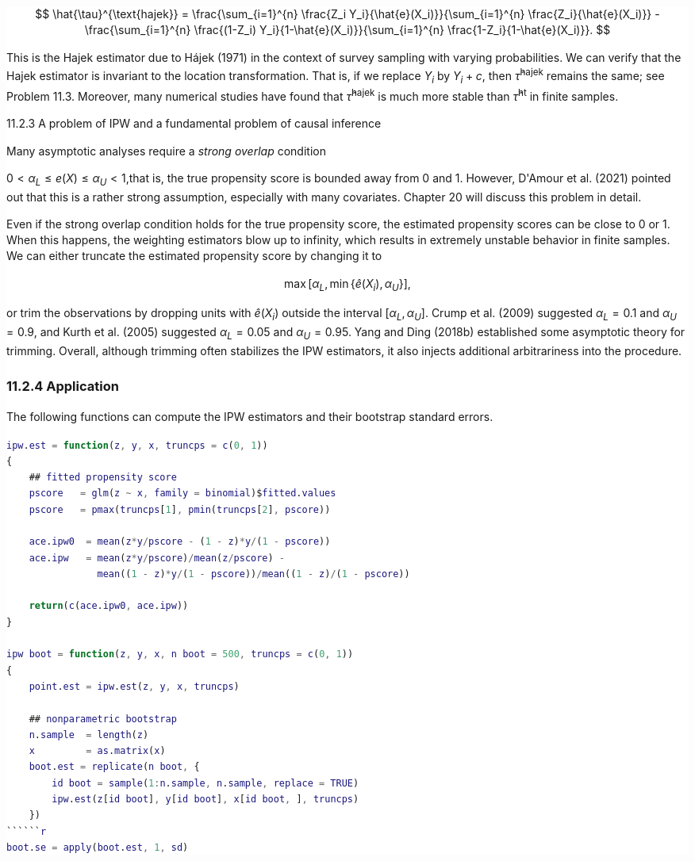 $$
\hat{\tau}^{\text{hajek}} = \frac{\sum_{i=1}^{n} \frac{Z_i Y_i}{\hat{e}(X_i)}}{\sum_{i=1}^{n} \frac{Z_i}{\hat{e}(X_i)}} - \frac{\sum_{i=1}^{n} \frac{(1-Z_i) Y_i}{1-\hat{e}(X_i)}}{\sum_{i=1}^{n} \frac{1-Z_i}{1-\hat{e}(X_i)}}.
$$

This is the Hajek estimator due to Hájek (1971) in the context of survey
sampling with varying probabilities. We can verify that the Hajek estimator
is invariant to the location transformation. That is, if we replace $Y_i$ by $Y_i + c$,
then $\hat{\tau}^{\text{hajek}}$ remains the same; see Problem 11.3. Moreover, many numerical
studies have found that $\hat{\tau}^{\text{hajek}}$ is much more stable than $\hat{\tau}^{\text{ht}}$ in finite samples.

11.2.3 A problem of IPW and a fundamental problem of
causal inference

Many asymptotic analyses require a *strong overlap* condition

$0 < \alpha_L \le e(X) \le \alpha_U < 1,$that is, the true propensity score is bounded away from 0 and 1. However, D'Amour et al. (2021) pointed out that this is a rather strong assumption, especially with many covariates. Chapter 20 will discuss this problem in detail.

Even if the strong overlap condition holds for the true propensity score, the estimated propensity scores can be close to 0 or 1. When this happens, the weighting estimators blow up to infinity, which results in extremely unstable behavior in finite samples. We can either truncate the estimated propensity score by changing it to

$$
\max[\alpha_L, \min\{\hat{e}(X_i), \alpha_U\}],
$$

or trim the observations by dropping units with $\hat{e}(X_i)$ outside the interval $[\alpha_L, \alpha_U]$. Crump et al. (2009) suggested $\alpha_L = 0.1$ and $\alpha_U = 0.9$, and Kurth et al. (2005) suggested $\alpha_L = 0.05$ and $\alpha_U = 0.95$. Yang and Ding (2018b) established some asymptotic theory for trimming. Overall, although trimming often stabilizes the IPW estimators, it also injects additional arbitrariness into the procedure.

### 11.2.4 Application

The following functions can compute the IPW estimators and their bootstrap standard errors.

```matlab
ipw.est = function(z, y, x, truncps = c(0, 1))
{
    ## fitted propensity score
    pscore   = glm(z ~ x, family = binomial)$fitted.values
    pscore   = pmax(truncps[1], pmin(truncps[2], pscore))

    ace.ipw0  = mean(z*y/pscore - (1 - z)*y/(1 - pscore))
    ace.ipw   = mean(z*y/pscore)/mean(z/pscore) -
                mean((1 - z)*y/(1 - pscore))/mean((1 - z)/(1 - pscore))

    return(c(ace.ipw0, ace.ipw))
}

ipw boot = function(z, y, x, n boot = 500, truncps = c(0, 1))
{
    point.est = ipw.est(z, y, x, truncps)

    ## nonparametric bootstrap
    n.sample  = length(z)
    x         = as.matrix(x)
    boot.est = replicate(n boot, {
        id boot = sample(1:n.sample, n.sample, replace = TRUE)
        ipw.est(z[id boot], y[id boot], x[id boot, ], truncps)
    })
``````r
boot.se = apply(boot.est, 1, sd)
```